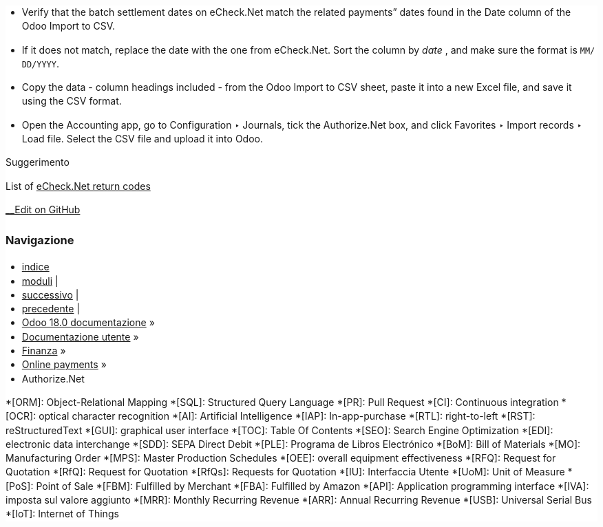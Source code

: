   * Verify that the batch settlement dates on eCheck.Net match the related payments” dates found in the Date column of the Odoo Import to CSV.

  * If it does not match, replace the date with the one from eCheck.Net. Sort the column by _date_ , and make sure the format is `MM/DD/YYYY`.

  * Copy the data - column headings included - from the Odoo Import to CSV sheet, paste it into a new Excel file, and save it using the CSV format.

  * Open the Accounting app, go to Configuration ‣ Journals, tick the Authorize.Net box, and click Favorites ‣ Import records ‣ Load file. Select the CSV file and upload it into Odoo.




Suggerimento

List of [eCheck.Net return codes](https://support.authorize.net/knowledgebase/Knowledgearticle/?code=000001293)

[ __Edit on GitHub](https://github.com/odoo/documentation/edit/18.0/content/applications/finance/payment_providers/authorize.rst)

### Navigazione

  * [indice](../../../genindex.html "Indice generale")
  * [moduli](../../../py-modindex.html "Indice del modulo Python") |
  * [successivo](buckaroo.html "Buckaroo") |
  * [precedente](asiapay.html "AsiaPay") |
  * [Odoo 18.0 documentazione](../../../index-2.html) »
  * [Documentazione utente](../../../applications.html) »
  * [Finanza](../../finance.html) »
  * [Online payments](../payment_providers.html) »
  * Authorize.Net


  *[ORM]: Object-Relational Mapping
  *[SQL]: Structured Query Language
  *[PR]: Pull Request
  *[CI]: Continuous integration
  *[OCR]: optical character recognition
  *[AI]: Artificial Intelligence
  *[IAP]: In-app-purchase
  *[RTL]: right-to-left
  *[RST]: reStructuredText
  *[GUI]: graphical user interface
  *[TOC]: Table Of Contents
  *[SEO]: Search Engine Optimization
  *[EDI]: electronic data interchange
  *[SDD]: SEPA Direct Debit
  *[PLE]: Programa de Libros Electrónico
  *[BoM]: Bill of Materials
  *[MO]: Manufacturing Order
  *[MPS]: Master Production Schedules
  *[OEE]: overall equipment effectiveness
  *[RFQ]: Request for Quotation
  *[RfQ]: Request for Quotation
  *[RfQs]: Requests for Quotation
  *[IU]: Interfaccia Utente
  *[UoM]: Unit of Measure
  *[PoS]: Point of Sale
  *[FBM]: Fulfilled by Merchant
  *[FBA]: Fulfilled by Amazon
  *[API]: Application programming interface
  *[IVA]: imposta sul valore aggiunto
  *[MRR]: Monthly Recurring Revenue
  *[ARR]: Annual Recurring Revenue
  *[USB]: Universal Serial Bus
  *[IoT]: Internet of Things